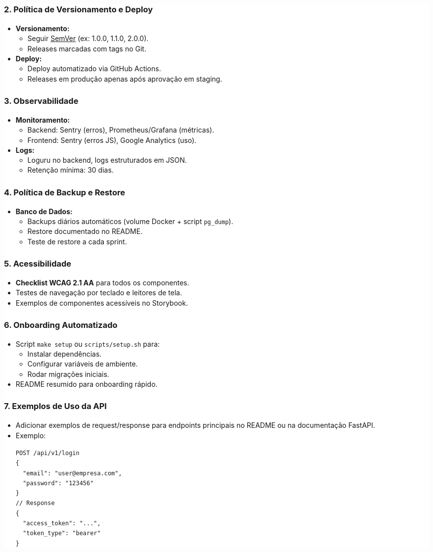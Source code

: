 ### 2. Política de Versionamento e Deploy
- **Versionamento:**
  - Seguir [SemVer](https://semver.org/lang/pt-BR/) (ex: 1.0.0, 1.1.0, 2.0.0).
  - Releases marcadas com tags no Git.
- **Deploy:**
  - Deploy automatizado via GitHub Actions.
  - Releases em produção apenas após aprovação em staging.

### 3. Observabilidade
- **Monitoramento:**
  - Backend: Sentry (erros), Prometheus/Grafana (métricas).
  - Frontend: Sentry (erros JS), Google Analytics (uso).
- **Logs:**
  - Loguru no backend, logs estruturados em JSON.
  - Retenção mínima: 30 dias.

### 4. Política de Backup e Restore
- **Banco de Dados:**
  - Backups diários automáticos (volume Docker + script `pg_dump`).
  - Restore documentado no README.
  - Teste de restore a cada sprint.

### 5. Acessibilidade
- **Checklist WCAG 2.1 AA** para todos os componentes.
- Testes de navegação por teclado e leitores de tela.
- Exemplos de componentes acessíveis no Storybook.

### 6. Onboarding Automatizado
- Script `make setup` ou `scripts/setup.sh` para:
  - Instalar dependências.
  - Configurar variáveis de ambiente.
  - Rodar migrações iniciais.
- README resumido para onboarding rápido.

### 7. Exemplos de Uso da API
- Adicionar exemplos de request/response para endpoints principais no README ou na documentação FastAPI.
- Exemplo:
  ```http
  POST /api/v1/login
  {
    "email": "user@empresa.com",
    "password": "123456"
  }
  // Response
  {
    "access_token": "...",
    "token_type": "bearer"
  }
  ```

